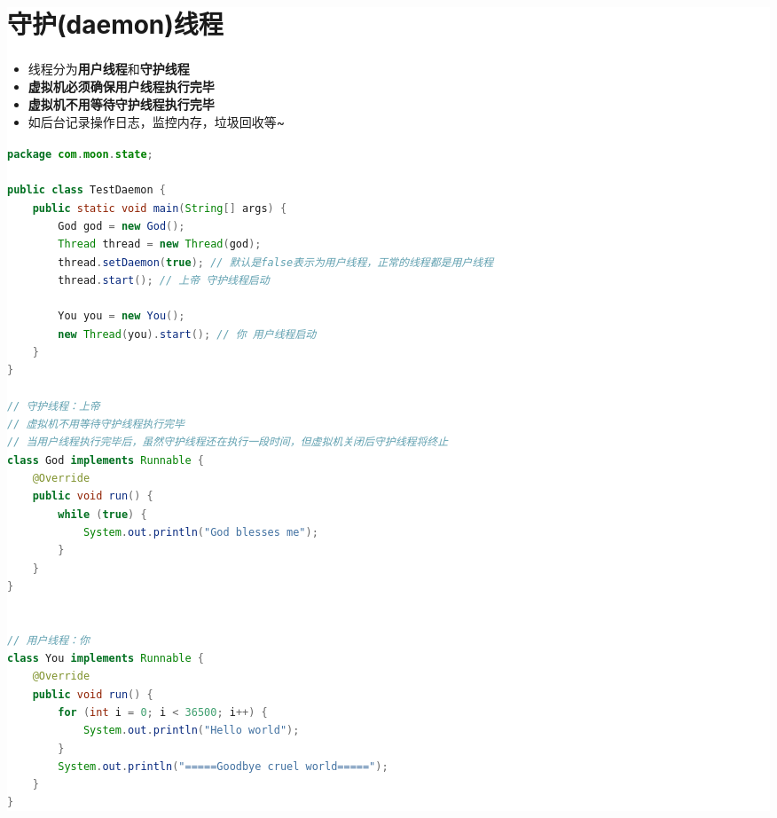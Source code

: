 
# 守护(daemon)线程

- 线程分为**用户线程**和**守护线程**
- **虚拟机必须确保用户线程执行完毕**
- **虚拟机不用等待守护线程执行完毕**
- 如后台记录操作日志，监控内存，垃圾回收等~

```java
package com.moon.state;

public class TestDaemon {
    public static void main(String[] args) {
        God god = new God();
        Thread thread = new Thread(god);
        thread.setDaemon(true); // 默认是false表示为用户线程，正常的线程都是用户线程
        thread.start(); // 上帝 守护线程启动

        You you = new You();
        new Thread(you).start(); // 你 用户线程启动
    }
}

// 守护线程：上帝
// 虚拟机不用等待守护线程执行完毕
// 当用户线程执行完毕后，虽然守护线程还在执行一段时间，但虚拟机关闭后守护线程将终止
class God implements Runnable {
    @Override
    public void run() {
        while (true) {
            System.out.println("God blesses me");
        }
    }
}


// 用户线程：你
class You implements Runnable {
    @Override
    public void run() {
        for (int i = 0; i < 36500; i++) {
            System.out.println("Hello world");
        }
        System.out.println("=====Goodbye cruel world=====");
    }
}
```

